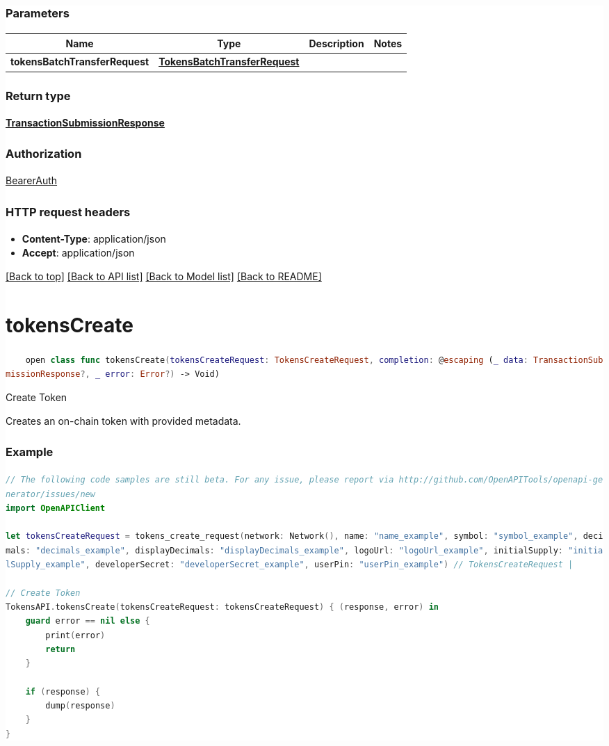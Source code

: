 ### Parameters

Name | Type | Description  | Notes
------------- | ------------- | ------------- | -------------
 **tokensBatchTransferRequest** | [**TokensBatchTransferRequest**](TokensBatchTransferRequest.md) |  | 

### Return type

[**TransactionSubmissionResponse**](TransactionSubmissionResponse.md)

### Authorization

[BearerAuth](../README.md#BearerAuth)

### HTTP request headers

 - **Content-Type**: application/json
 - **Accept**: application/json

[[Back to top]](#) [[Back to API list]](../README.md#documentation-for-api-endpoints) [[Back to Model list]](../README.md#documentation-for-models) [[Back to README]](../README.md)

# **tokensCreate**
```swift
    open class func tokensCreate(tokensCreateRequest: TokensCreateRequest, completion: @escaping (_ data: TransactionSubmissionResponse?, _ error: Error?) -> Void)
```

Create Token

Creates an on-chain token with provided metadata.

### Example
```swift
// The following code samples are still beta. For any issue, please report via http://github.com/OpenAPITools/openapi-generator/issues/new
import OpenAPIClient

let tokensCreateRequest = tokens_create_request(network: Network(), name: "name_example", symbol: "symbol_example", decimals: "decimals_example", displayDecimals: "displayDecimals_example", logoUrl: "logoUrl_example", initialSupply: "initialSupply_example", developerSecret: "developerSecret_example", userPin: "userPin_example") // TokensCreateRequest | 

// Create Token
TokensAPI.tokensCreate(tokensCreateRequest: tokensCreateRequest) { (response, error) in
    guard error == nil else {
        print(error)
        return
    }

    if (response) {
        dump(response)
    }
}
```
